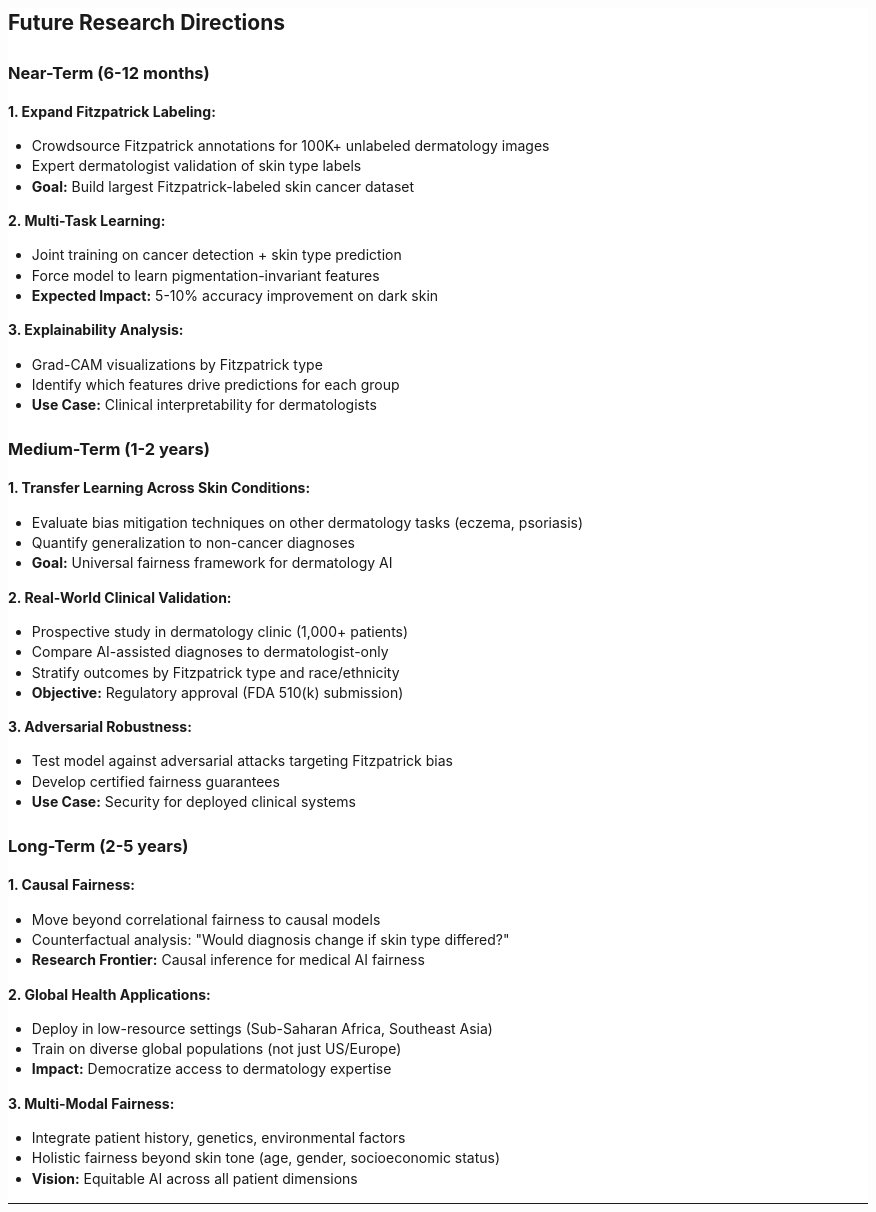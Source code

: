 ## Future Research Directions

### Near-Term (6-12 months)

**1. Expand Fitzpatrick Labeling:**
- Crowdsource Fitzpatrick annotations for 100K+ unlabeled dermatology images
- Expert dermatologist validation of skin type labels
- **Goal:** Build largest Fitzpatrick-labeled skin cancer dataset

**2. Multi-Task Learning:**
- Joint training on cancer detection + skin type prediction
- Force model to learn pigmentation-invariant features
- **Expected Impact:** 5-10% accuracy improvement on dark skin

**3. Explainability Analysis:**
- Grad-CAM visualizations by Fitzpatrick type
- Identify which features drive predictions for each group
- **Use Case:** Clinical interpretability for dermatologists

### Medium-Term (1-2 years)

**1. Transfer Learning Across Skin Conditions:**
- Evaluate bias mitigation techniques on other dermatology tasks (eczema, psoriasis)
- Quantify generalization to non-cancer diagnoses
- **Goal:** Universal fairness framework for dermatology AI

**2. Real-World Clinical Validation:**
- Prospective study in dermatology clinic (1,000+ patients)
- Compare AI-assisted diagnoses to dermatologist-only
- Stratify outcomes by Fitzpatrick type and race/ethnicity
- **Objective:** Regulatory approval (FDA 510(k) submission)

**3. Adversarial Robustness:**
- Test model against adversarial attacks targeting Fitzpatrick bias
- Develop certified fairness guarantees
- **Use Case:** Security for deployed clinical systems

### Long-Term (2-5 years)

**1. Causal Fairness:**
- Move beyond correlational fairness to causal models
- Counterfactual analysis: "Would diagnosis change if skin type differed?"
- **Research Frontier:** Causal inference for medical AI fairness

**2. Global Health Applications:**
- Deploy in low-resource settings (Sub-Saharan Africa, Southeast Asia)
- Train on diverse global populations (not just US/Europe)
- **Impact:** Democratize access to dermatology expertise

**3. Multi-Modal Fairness:**
- Integrate patient history, genetics, environmental factors
- Holistic fairness beyond skin tone (age, gender, socioeconomic status)
- **Vision:** Equitable AI across all patient dimensions

---
